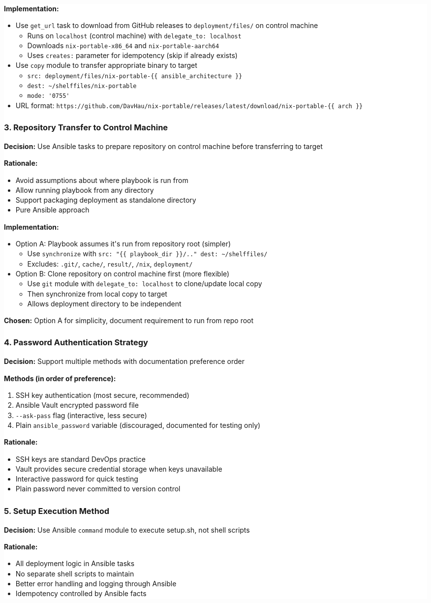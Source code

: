 **Implementation:**
- Use `get_url` task to download from GitHub releases to `deployment/files/` on control machine
  - Runs on `localhost` (control machine) with `delegate_to: localhost`
  - Downloads `nix-portable-x86_64` and `nix-portable-aarch64`
  - Uses `creates:` parameter for idempotency (skip if already exists)
- Use `copy` module to transfer appropriate binary to target
  - `src: deployment/files/nix-portable-{{ ansible_architecture }}`
  - `dest: ~/shelffiles/nix-portable`
  - `mode: '0755'`
- URL format: `https://github.com/DavHau/nix-portable/releases/latest/download/nix-portable-{{ arch }}`

### 3. Repository Transfer to Control Machine
**Decision:** Use Ansible tasks to prepare repository on control machine before transferring to target

**Rationale:**
- Avoid assumptions about where playbook is run from
- Allow running playbook from any directory
- Support packaging deployment as standalone directory
- Pure Ansible approach

**Implementation:**
- Option A: Playbook assumes it's run from repository root (simpler)
  - Use `synchronize` with `src: "{{ playbook_dir }}/.." dest: ~/shelffiles/`
  - Excludes: `.git/`, `cache/`, `result/`, `/nix`, `deployment/`
- Option B: Clone repository on control machine first (more flexible)
  - Use `git` module with `delegate_to: localhost` to clone/update local copy
  - Then synchronize from local copy to target
  - Allows deployment directory to be independent

**Chosen:** Option A for simplicity, document requirement to run from repo root

### 4. Password Authentication Strategy
**Decision:** Support multiple methods with documentation preference order

**Methods (in order of preference):**
1. SSH key authentication (most secure, recommended)
2. Ansible Vault encrypted password file
3. `--ask-pass` flag (interactive, less secure)
4. Plain `ansible_password` variable (discouraged, documented for testing only)

**Rationale:**
- SSH keys are standard DevOps practice
- Vault provides secure credential storage when keys unavailable
- Interactive password for quick testing
- Plain password never committed to version control

### 5. Setup Execution Method
**Decision:** Use Ansible `command` module to execute setup.sh, not shell scripts

**Rationale:**
- All deployment logic in Ansible tasks
- No separate shell scripts to maintain
- Better error handling and logging through Ansible
- Idempotency controlled by Ansible facts
